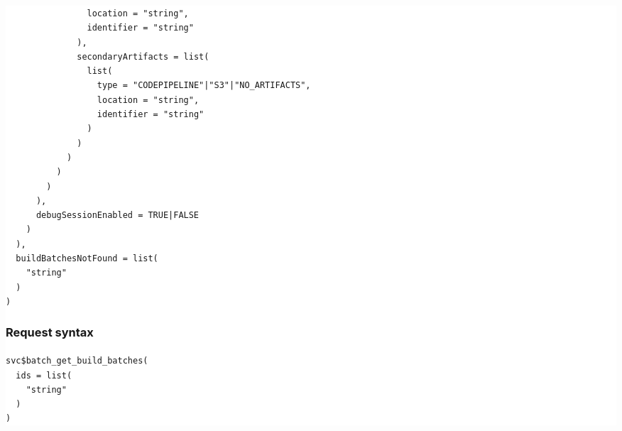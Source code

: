                     location = "string",
                    identifier = "string"
                  ),
                  secondaryArtifacts = list(
                    list(
                      type = "CODEPIPELINE"|"S3"|"NO_ARTIFACTS",
                      location = "string",
                      identifier = "string"
                    )
                  )
                )
              )
            )
          ),
          debugSessionEnabled = TRUE|FALSE
        )
      ),
      buildBatchesNotFound = list(
        "string"
      )
    )

### Request syntax

    svc$batch_get_build_batches(
      ids = list(
        "string"
      )
    )
